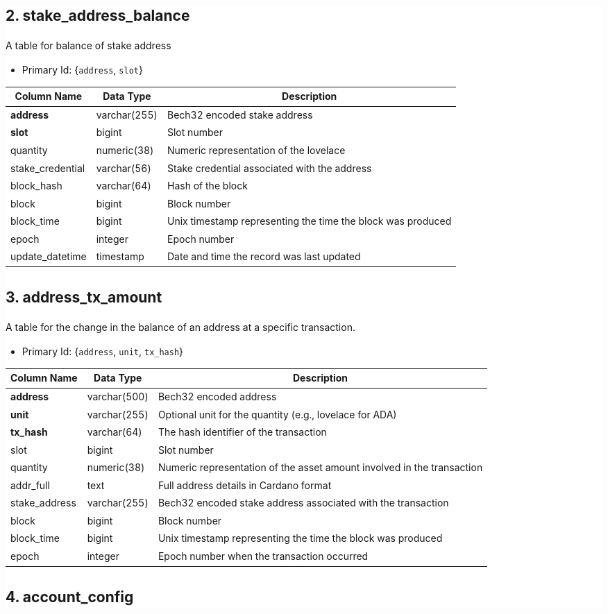 ## 2. stake_address_balance

A table for balance of stake address

* Primary Id: {`address`, `slot`}

| **Column Name**  | **Data Type** | **Description**                                             |
| ---------------- | ------------- | ----------------------------------------------------------- |
| **address**      | varchar(255)  | Bech32 encoded stake address                                |
| **slot**         | bigint        | Slot number                                                 |
| quantity         | numeric(38)   | Numeric representation of the lovelace                      |
| stake_credential | varchar(56)   | Stake credential associated with the address                |
| block_hash       | varchar(64)   | Hash of the block                                           |
| block            | bigint        | Block number                                                |
| block_time       | bigint        | Unix timestamp representing the time the block was produced |
| epoch            | integer       | Epoch number                                                |
| update_datetime  | timestamp     | Date and time the record was last updated                   |

## 3. address_tx_amount

A table for the change in the balance of an address at a specific transaction.

* Primary Id: {`address`, `unit`, `tx_hash`}

| **Column Name** | **Data Type** | **Description**                                                        |
| --------------- | ------------- | ---------------------------------------------------------------------- |
| **address**     | varchar(500)  | Bech32 encoded address                                                 |
| **unit**        | varchar(255)  | Optional unit for the quantity (e.g., lovelace for ADA)                |
| **tx_hash**     | varchar(64)   | The hash identifier of the transaction                                 |
| slot            | bigint        | Slot number                                                            |
| quantity        | numeric(38)   | Numeric representation of the asset amount involved in the transaction |
| addr_full       | text          | Full address details in Cardano format                                 |
| stake_address   | varchar(255)  | Bech32 encoded stake address associated with the transaction           |
| block           | bigint        | Block number                                                           |
| block_time      | bigint        | Unix timestamp representing the time the block was produced            |
| epoch           | integer       | Epoch number when the transaction occurred                             |

## 4. account_config
